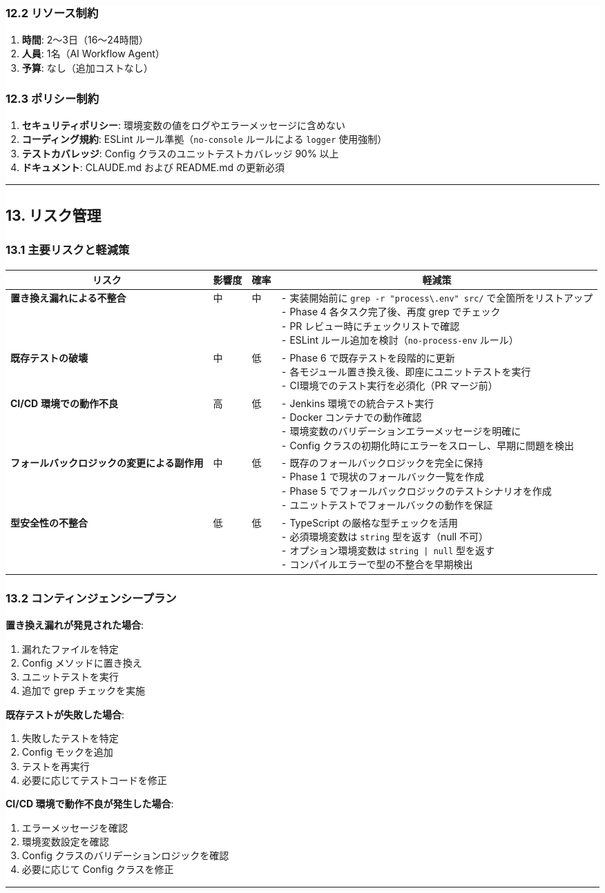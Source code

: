 ### 12.2 リソース制約

1. **時間**: 2～3日（16～24時間）
2. **人員**: 1名（AI Workflow Agent）
3. **予算**: なし（追加コストなし）

### 12.3 ポリシー制約

1. **セキュリティポリシー**: 環境変数の値をログやエラーメッセージに含めない
2. **コーディング規約**: ESLint ルール準拠（`no-console` ルールによる `logger` 使用強制）
3. **テストカバレッジ**: Config クラスのユニットテストカバレッジ 90% 以上
4. **ドキュメント**: CLAUDE.md および README.md の更新必須

---

## 13. リスク管理

### 13.1 主要リスクと軽減策

| リスク | 影響度 | 確率 | 軽減策 |
|--------|--------|------|--------|
| **置き換え漏れによる不整合** | 中 | 中 | - 実装開始前に `grep -r "process\.env" src/` で全箇所をリストアップ<br>- Phase 4 各タスク完了後、再度 grep でチェック<br>- PR レビュー時にチェックリストで確認<br>- ESLint ルール追加を検討（`no-process-env` ルール） |
| **既存テストの破壊** | 中 | 低 | - Phase 6 で既存テストを段階的に更新<br>- 各モジュール置き換え後、即座にユニットテストを実行<br>- CI環境でのテスト実行を必須化（PR マージ前） |
| **CI/CD 環境での動作不良** | 高 | 低 | - Jenkins 環境での統合テスト実行<br>- Docker コンテナでの動作確認<br>- 環境変数のバリデーションエラーメッセージを明確に<br>- Config クラスの初期化時にエラーをスローし、早期に問題を検出 |
| **フォールバックロジックの変更による副作用** | 中 | 低 | - 既存のフォールバックロジックを完全に保持<br>- Phase 1 で現状のフォールバック一覧を作成<br>- Phase 5 でフォールバックロジックのテストシナリオを作成<br>- ユニットテストでフォールバックの動作を保証 |
| **型安全性の不整合** | 低 | 低 | - TypeScript の厳格な型チェックを活用<br>- 必須環境変数は `string` 型を返す（null 不可）<br>- オプション環境変数は `string \| null` 型を返す<br>- コンパイルエラーで型の不整合を早期検出 |

### 13.2 コンティンジェンシープラン

**置き換え漏れが発見された場合**:
1. 漏れたファイルを特定
2. Config メソッドに置き換え
3. ユニットテストを実行
4. 追加で grep チェックを実施

**既存テストが失敗した場合**:
1. 失敗したテストを特定
2. Config モックを追加
3. テストを再実行
4. 必要に応じてテストコードを修正

**CI/CD 環境で動作不良が発生した場合**:
1. エラーメッセージを確認
2. 環境変数設定を確認
3. Config クラスのバリデーションロジックを確認
4. 必要に応じて Config クラスを修正

---
